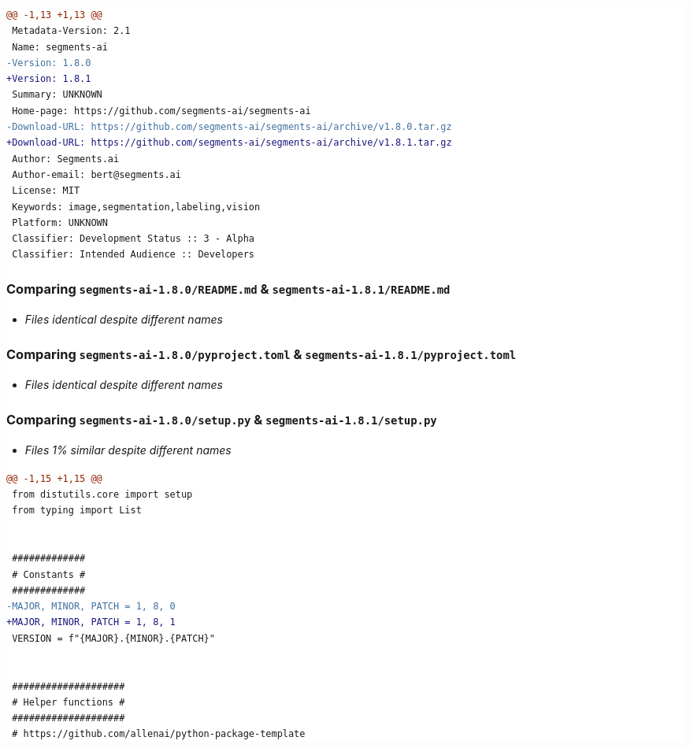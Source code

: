 ```diff
@@ -1,13 +1,13 @@
 Metadata-Version: 2.1
 Name: segments-ai
-Version: 1.8.0
+Version: 1.8.1
 Summary: UNKNOWN
 Home-page: https://github.com/segments-ai/segments-ai
-Download-URL: https://github.com/segments-ai/segments-ai/archive/v1.8.0.tar.gz
+Download-URL: https://github.com/segments-ai/segments-ai/archive/v1.8.1.tar.gz
 Author: Segments.ai
 Author-email: bert@segments.ai
 License: MIT
 Keywords: image,segmentation,labeling,vision
 Platform: UNKNOWN
 Classifier: Development Status :: 3 - Alpha
 Classifier: Intended Audience :: Developers
```

### Comparing `segments-ai-1.8.0/README.md` & `segments-ai-1.8.1/README.md`

 * *Files identical despite different names*

### Comparing `segments-ai-1.8.0/pyproject.toml` & `segments-ai-1.8.1/pyproject.toml`

 * *Files identical despite different names*

### Comparing `segments-ai-1.8.0/setup.py` & `segments-ai-1.8.1/setup.py`

 * *Files 1% similar despite different names*

```diff
@@ -1,15 +1,15 @@
 from distutils.core import setup
 from typing import List
 
 
 #############
 # Constants #
 #############
-MAJOR, MINOR, PATCH = 1, 8, 0
+MAJOR, MINOR, PATCH = 1, 8, 1
 VERSION = f"{MAJOR}.{MINOR}.{PATCH}"
 
 
 ####################
 # Helper functions #
 ####################
 # https://github.com/allenai/python-package-template
```
